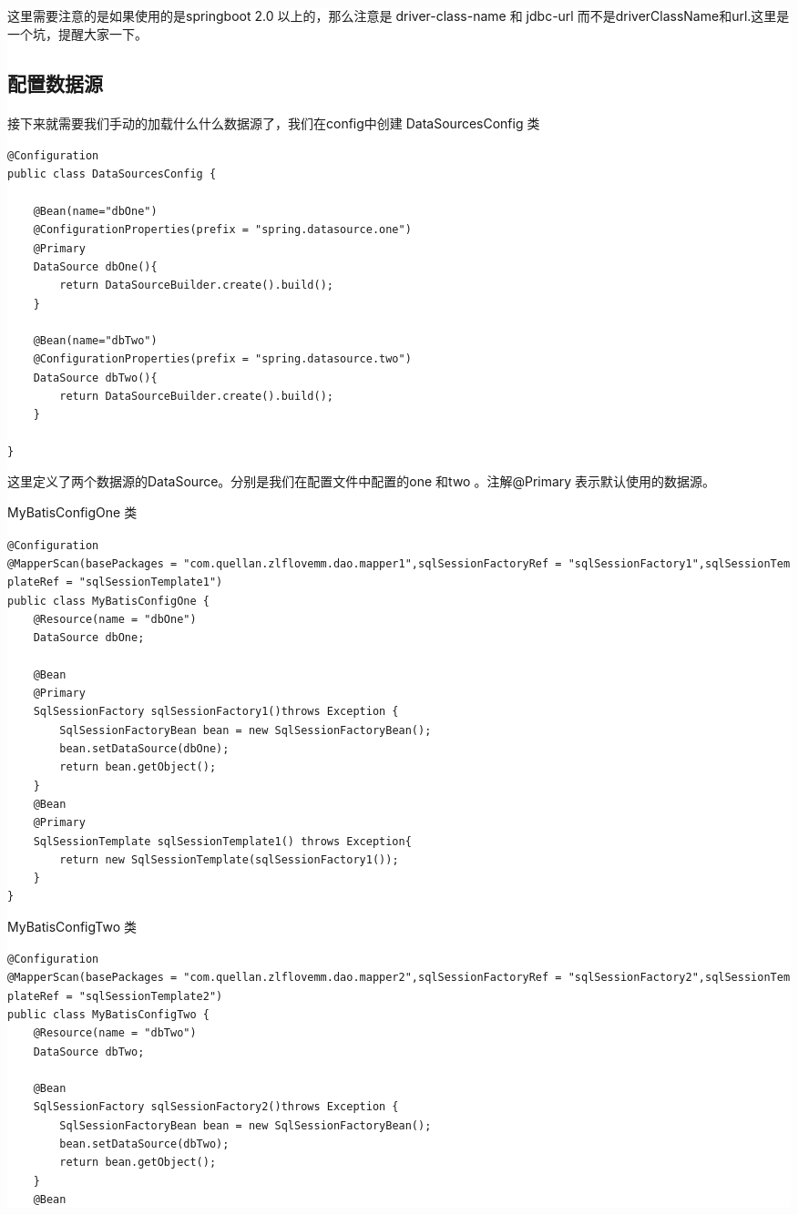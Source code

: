 这里需要注意的是如果使用的是springboot 2.0 以上的，那么注意是 driver-class-name 和
 jdbc-url 而不是driverClassName和url.这里是一个坑，提醒大家一下。
## 配置数据源
接下来就需要我们手动的加载什么什么数据源了，我们在config中创建 DataSourcesConfig 类
```
@Configuration
public class DataSourcesConfig {

    @Bean(name="dbOne")
    @ConfigurationProperties(prefix = "spring.datasource.one")
    @Primary
    DataSource dbOne(){
        return DataSourceBuilder.create().build();
    }

    @Bean(name="dbTwo")
    @ConfigurationProperties(prefix = "spring.datasource.two")
    DataSource dbTwo(){
        return DataSourceBuilder.create().build();
    }

}
```
这里定义了两个数据源的DataSource。分别是我们在配置文件中配置的one 和two 。注解@Primary 表示默认使用的数据源。

MyBatisConfigOne 类
```
@Configuration
@MapperScan(basePackages = "com.quellan.zlflovemm.dao.mapper1",sqlSessionFactoryRef = "sqlSessionFactory1",sqlSessionTemplateRef = "sqlSessionTemplate1")
public class MyBatisConfigOne {
    @Resource(name = "dbOne")
    DataSource dbOne;

    @Bean
    @Primary
    SqlSessionFactory sqlSessionFactory1()throws Exception {
        SqlSessionFactoryBean bean = new SqlSessionFactoryBean();
        bean.setDataSource(dbOne);
        return bean.getObject();
    }
    @Bean
    @Primary
    SqlSessionTemplate sqlSessionTemplate1() throws Exception{
        return new SqlSessionTemplate(sqlSessionFactory1());
    }
}
```
MyBatisConfigTwo 类
```
@Configuration
@MapperScan(basePackages = "com.quellan.zlflovemm.dao.mapper2",sqlSessionFactoryRef = "sqlSessionFactory2",sqlSessionTemplateRef = "sqlSessionTemplate2")
public class MyBatisConfigTwo {
    @Resource(name = "dbTwo")
    DataSource dbTwo;

    @Bean
    SqlSessionFactory sqlSessionFactory2()throws Exception {
        SqlSessionFactoryBean bean = new SqlSessionFactoryBean();
        bean.setDataSource(dbTwo);
        return bean.getObject();
    }
    @Bean
```
